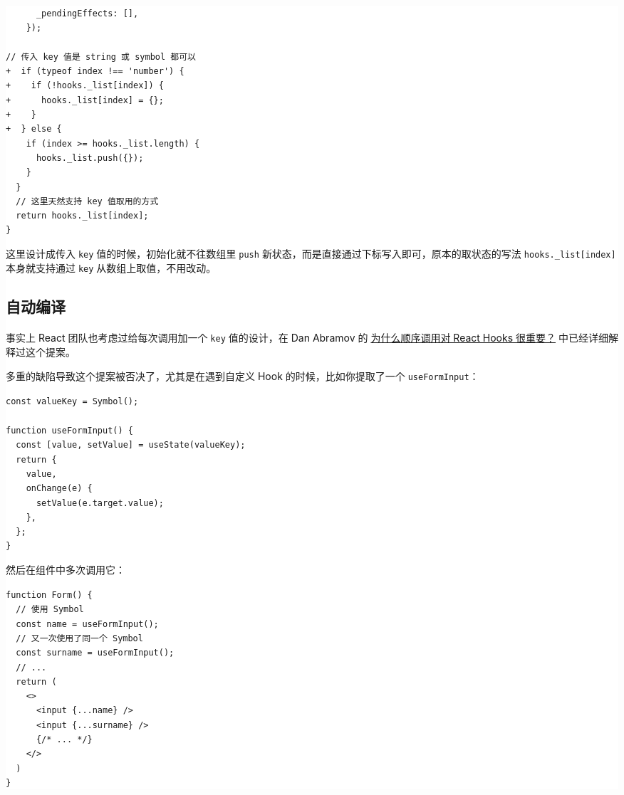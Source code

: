 ```
      _pendingEffects: [],
    });

// 传入 key 值是 string 或 symbol 都可以
+  if (typeof index !== 'number') {
+    if (!hooks._list[index]) {
+      hooks._list[index] = {};
+    }
+  } else {
    if (index >= hooks._list.length) {
      hooks._list.push({});
    }
  }
  // 这里天然支持 key 值取用的方式
  return hooks._list[index];
}
```
这里设计成传入 `key` 值的时候，初始化就不往数组里 `push` 新状态，而是直接通过下标写入即可，原本的取状态的写法 `hooks._list[index]` 本身就支持通过 `key` 从数组上取值，不用改动。

自动编译
----

事实上 React 团队也考虑过给每次调用加一个 `key` 值的设计，在 Dan Abramov 的 [为什么顺序调用对 React Hooks 很重要？](https://link.juejin.cn?target=https%3A%2F%2Foverreacted.io%2Fzh-hans%2Fwhy-do-hooks-rely-on-call-order%2F%23%25E7%25BC%25BA%25E9%2599%25B7-2-%25E5%2591%25BD%25E5%2590%258D%25E5%2586%25B2%25E7%25AA%2581 "https://overreacted.io/zh-hans/why-do-hooks-rely-on-call-order/#%E7%BC%BA%E9%99%B7-2-%E5%91%BD%E5%90%8D%E5%86%B2%E7%AA%81") 中已经详细解释过这个提案。

多重的缺陷导致这个提案被否决了，尤其是在遇到自定义 Hook 的时候，比如你提取了一个 `useFormInput`：
```
const valueKey = Symbol();
 
function useFormInput() {
  const [value, setValue] = useState(valueKey);
  return {
    value,
    onChange(e) {
      setValue(e.target.value);
    },
  };
}
```

然后在组件中多次调用它：
```
function Form() {
  // 使用 Symbol
  const name = useFormInput(); 
  // 又一次使用了同一个 Symbol
  const surname = useFormInput(); 
  // ...
  return (
    <>
      <input {...name} />
      <input {...surname} />
      {/* ... */}
    </>    
  )
}
```
